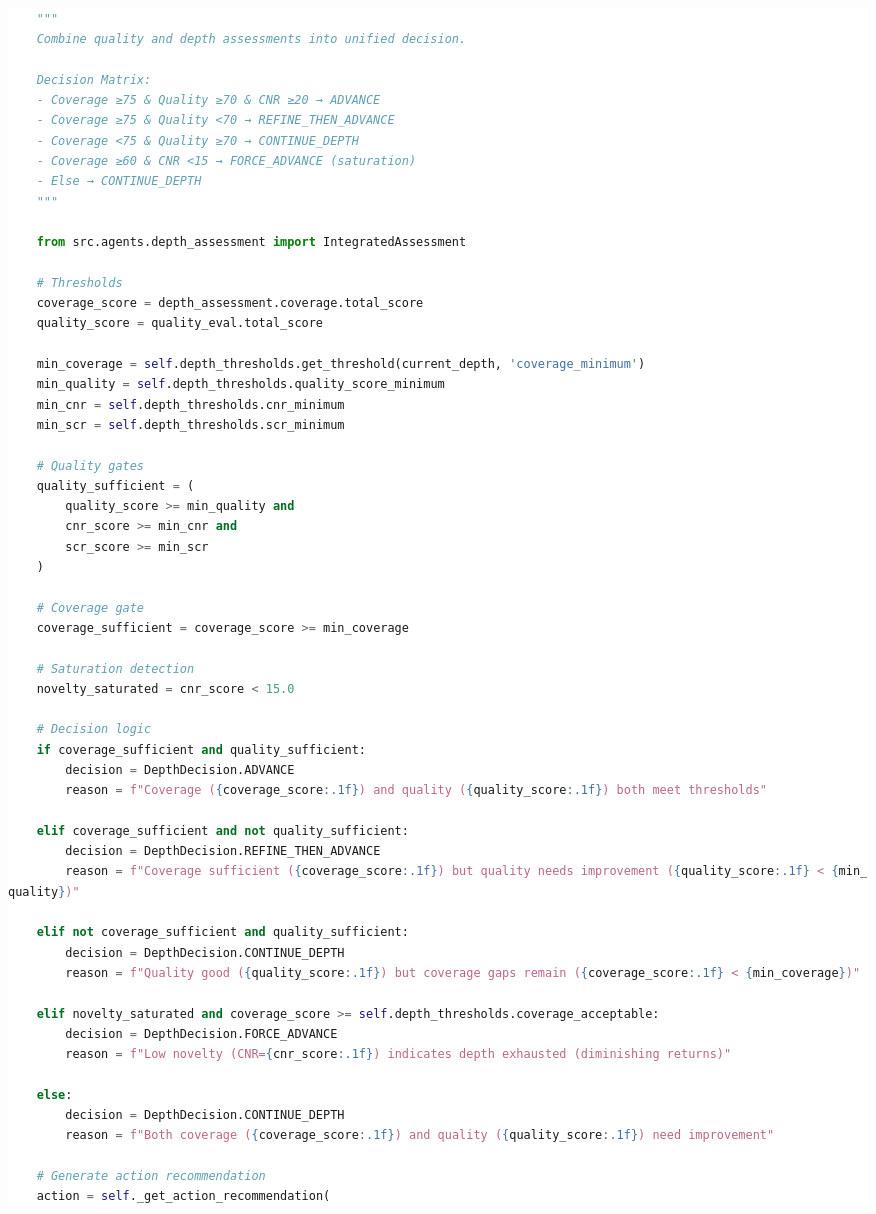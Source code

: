 ```python
    """
    Combine quality and depth assessments into unified decision.
    
    Decision Matrix:
    - Coverage ≥75 & Quality ≥70 & CNR ≥20 → ADVANCE
    - Coverage ≥75 & Quality <70 → REFINE_THEN_ADVANCE
    - Coverage <75 & Quality ≥70 → CONTINUE_DEPTH
    - Coverage ≥60 & CNR <15 → FORCE_ADVANCE (saturation)
    - Else → CONTINUE_DEPTH
    """
    
    from src.agents.depth_assessment import IntegratedAssessment
    
    # Thresholds
    coverage_score = depth_assessment.coverage.total_score
    quality_score = quality_eval.total_score
    
    min_coverage = self.depth_thresholds.get_threshold(current_depth, 'coverage_minimum')
    min_quality = self.depth_thresholds.quality_score_minimum
    min_cnr = self.depth_thresholds.cnr_minimum
    min_scr = self.depth_thresholds.scr_minimum
    
    # Quality gates
    quality_sufficient = (
        quality_score >= min_quality and
        cnr_score >= min_cnr and
        scr_score >= min_scr
    )
    
    # Coverage gate
    coverage_sufficient = coverage_score >= min_coverage
    
    # Saturation detection
    novelty_saturated = cnr_score < 15.0
    
    # Decision logic
    if coverage_sufficient and quality_sufficient:
        decision = DepthDecision.ADVANCE
        reason = f"Coverage ({coverage_score:.1f}) and quality ({quality_score:.1f}) both meet thresholds"
    
    elif coverage_sufficient and not quality_sufficient:
        decision = DepthDecision.REFINE_THEN_ADVANCE
        reason = f"Coverage sufficient ({coverage_score:.1f}) but quality needs improvement ({quality_score:.1f} < {min_quality})"
    
    elif not coverage_sufficient and quality_sufficient:
        decision = DepthDecision.CONTINUE_DEPTH
        reason = f"Quality good ({quality_score:.1f}) but coverage gaps remain ({coverage_score:.1f} < {min_coverage})"
    
    elif novelty_saturated and coverage_score >= self.depth_thresholds.coverage_acceptable:
        decision = DepthDecision.FORCE_ADVANCE
        reason = f"Low novelty (CNR={cnr_score:.1f}) indicates depth exhausted (diminishing returns)"
    
    else:
        decision = DepthDecision.CONTINUE_DEPTH
        reason = f"Both coverage ({coverage_score:.1f}) and quality ({quality_score:.1f}) need improvement"
    
    # Generate action recommendation
    action = self._get_action_recommendation(
```